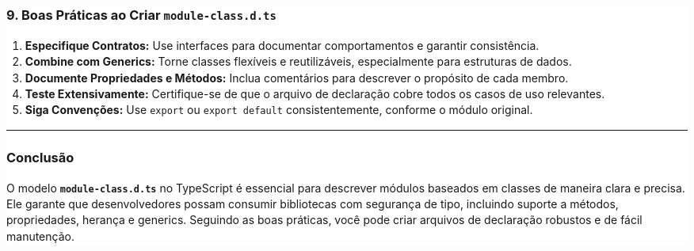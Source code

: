 ### 9. **Boas Práticas ao Criar `module-class.d.ts`**

1. **Especifique Contratos:** Use interfaces para documentar comportamentos e garantir consistência.
2. **Combine com Generics:** Torne classes flexíveis e reutilizáveis, especialmente para estruturas de dados.
3. **Documente Propriedades e Métodos:** Inclua comentários para descrever o propósito de cada membro.
4. **Teste Extensivamente:** Certifique-se de que o arquivo de declaração cobre todos os casos de uso relevantes.
5. **Siga Convenções:** Use `export` ou `export default` consistentemente, conforme o módulo original.

---

### Conclusão

O modelo **`module-class.d.ts`** no TypeScript é essencial para descrever módulos baseados em classes de maneira clara e precisa. Ele garante que desenvolvedores possam consumir bibliotecas com segurança de tipo, incluindo suporte a métodos, propriedades, herança e generics. Seguindo as boas práticas, você pode criar arquivos de declaração robustos e de fácil manutenção.